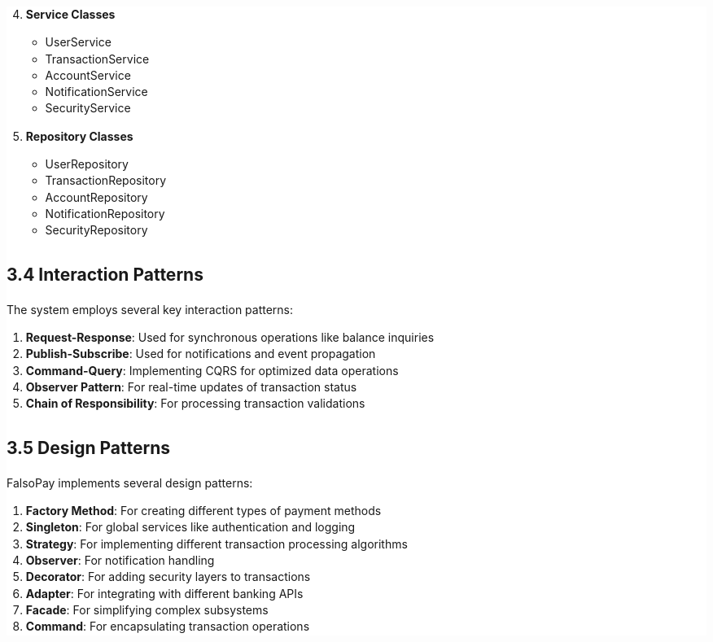 4. **Service Classes**
   - UserService
   - TransactionService
   - AccountService
   - NotificationService
   - SecurityService

5. **Repository Classes**
   - UserRepository
   - TransactionRepository
   - AccountRepository
   - NotificationRepository
   - SecurityRepository

## 3.4 Interaction Patterns

The system employs several key interaction patterns:

1. **Request-Response**: Used for synchronous operations like balance inquiries
2. **Publish-Subscribe**: Used for notifications and event propagation
3. **Command-Query**: Implementing CQRS for optimized data operations
4. **Observer Pattern**: For real-time updates of transaction status
5. **Chain of Responsibility**: For processing transaction validations

## 3.5 Design Patterns

FalsoPay implements several design patterns:

1. **Factory Method**: For creating different types of payment methods
2. **Singleton**: For global services like authentication and logging
3. **Strategy**: For implementing different transaction processing algorithms
4. **Observer**: For notification handling
5. **Decorator**: For adding security layers to transactions
6. **Adapter**: For integrating with different banking APIs
7. **Facade**: For simplifying complex subsystems
8. **Command**: For encapsulating transaction operations 